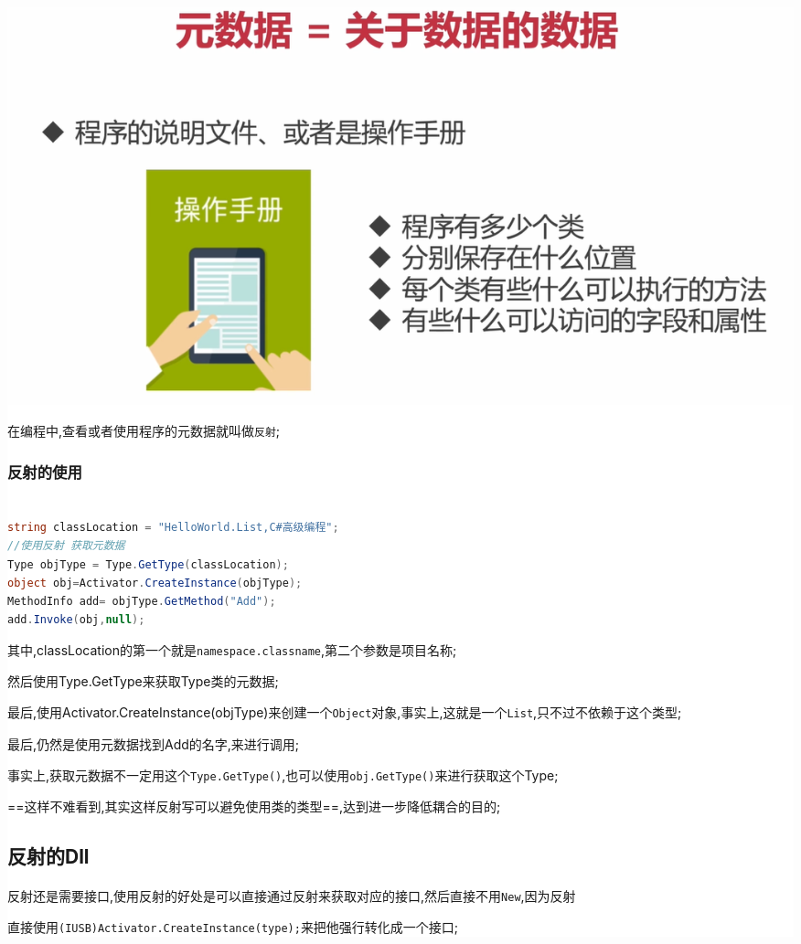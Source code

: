 ![image-20230413142715168](./assets/image-20230413142715168.png)

在编程中,查看或者使用程序的元数据就叫做`反射`;

### 反射的使用

```c#

string classLocation = "HelloWorld.List,C#高级编程";
//使用反射 获取元数据
Type objType = Type.GetType(classLocation);
object obj=Activator.CreateInstance(objType);
MethodInfo add= objType.GetMethod("Add");
add.Invoke(obj,null);
```

其中,classLocation的第一个就是`namespace.classname`,第二个参数是项目名称;

然后使用Type.GetType来获取Type类的元数据;

最后,使用Activator.CreateInstance(objType)来创建一个`Object`对象,事实上,这就是一个`List`,只不过不依赖于这个类型;

最后,仍然是使用元数据找到Add的名字,来进行调用;

事实上,获取元数据不一定用这个`Type.GetType()`,也可以使用`obj.GetType()`来进行获取这个Type;

==这样不难看到,其实这样反射写可以避免使用类的类型==,达到进一步降低耦合的目的;

## 反射的Dll

反射还是需要接口,使用反射的好处是可以直接通过反射来获取对应的接口,然后直接不用`New`,因为反射

直接使用`(IUSB)Activator.CreateInstance(type);`来把他强行转化成一个接口;
